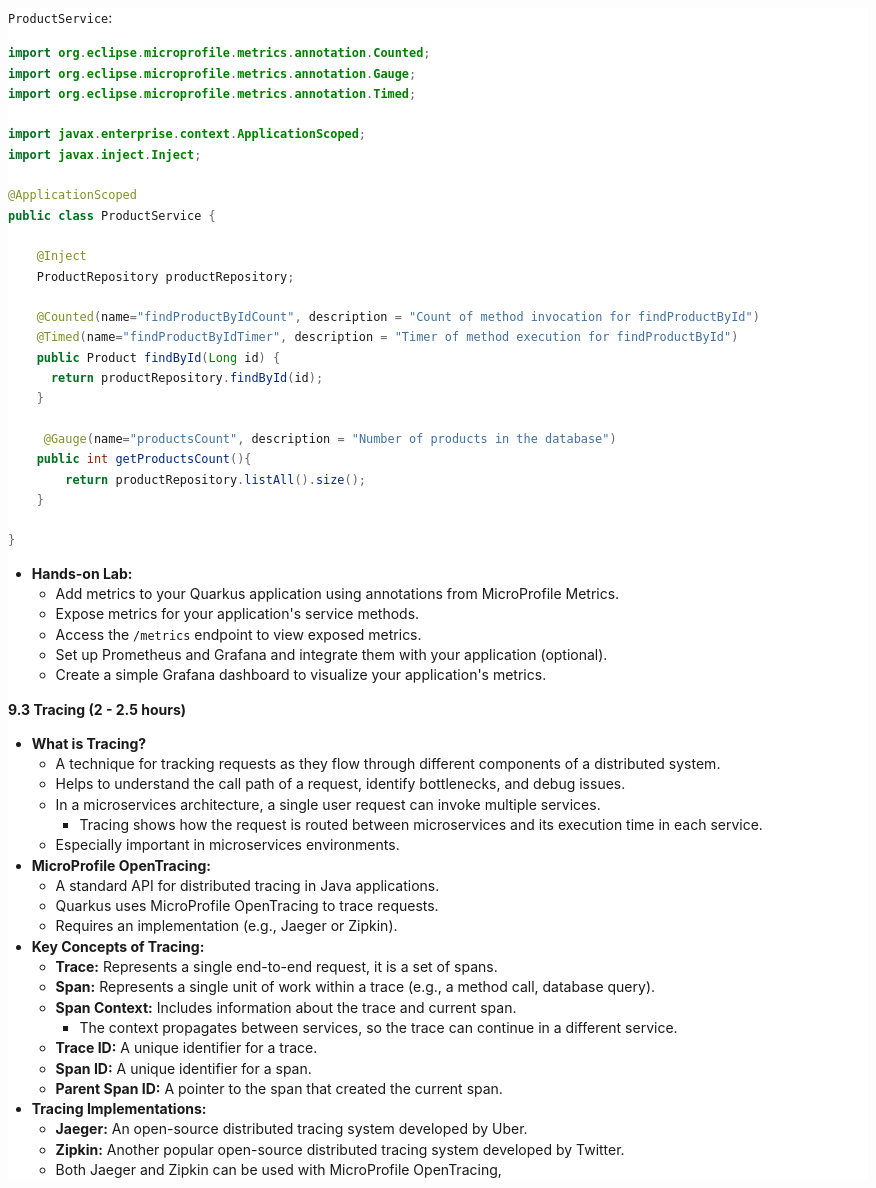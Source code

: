 `ProductService`:

```java
import org.eclipse.microprofile.metrics.annotation.Counted;
import org.eclipse.microprofile.metrics.annotation.Gauge;
import org.eclipse.microprofile.metrics.annotation.Timed;

import javax.enterprise.context.ApplicationScoped;
import javax.inject.Inject;

@ApplicationScoped
public class ProductService {

    @Inject
    ProductRepository productRepository;

    @Counted(name="findProductByIdCount", description = "Count of method invocation for findProductById")
    @Timed(name="findProductByIdTimer", description = "Timer of method execution for findProductById")
    public Product findById(Long id) {
      return productRepository.findById(id);
    }

     @Gauge(name="productsCount", description = "Number of products in the database")
    public int getProductsCount(){
        return productRepository.listAll().size();
    }

}
```

*   **Hands-on Lab:**
    *   Add metrics to your Quarkus application using annotations from MicroProfile Metrics.
    *   Expose metrics for your application's service methods.
    *   Access the `/metrics` endpoint to view exposed metrics.
    *   Set up Prometheus and Grafana and integrate them with your application (optional).
    *   Create a simple Grafana dashboard to visualize your application's metrics.

**9.3 Tracing (2 - 2.5 hours)**

*   **What is Tracing?**
    *   A technique for tracking requests as they flow through different components of a distributed system.
    *   Helps to understand the call path of a request, identify bottlenecks, and debug issues.
    *   In a microservices architecture, a single user request can invoke multiple services.
        *   Tracing shows how the request is routed between microservices and its execution time in each service.
    *   Especially important in microservices environments.
*   **MicroProfile OpenTracing:**
    *   A standard API for distributed tracing in Java applications.
    *   Quarkus uses MicroProfile OpenTracing to trace requests.
    *   Requires an implementation (e.g., Jaeger or Zipkin).
*   **Key Concepts of Tracing:**
    *   **Trace:** Represents a single end-to-end request, it is a set of spans.
    *   **Span:** Represents a single unit of work within a trace (e.g., a method call, database query).
    *   **Span Context:** Includes information about the trace and current span.
        *  The context propagates between services, so the trace can continue in a different service.
    *   **Trace ID:** A unique identifier for a trace.
    *   **Span ID:** A unique identifier for a span.
    *   **Parent Span ID:** A pointer to the span that created the current span.
*   **Tracing Implementations:**
    *   **Jaeger:** An open-source distributed tracing system developed by Uber.
    *   **Zipkin:** Another popular open-source distributed tracing system developed by Twitter.
    *  Both Jaeger and Zipkin can be used with MicroProfile OpenTracing,